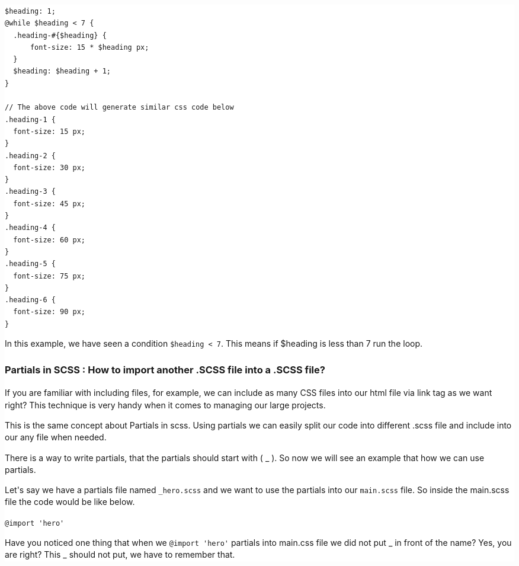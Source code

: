 ```tsx
$heading: 1;
@while $heading < 7 {
  .heading-#{$heading} {
      font-size: 15 * $heading px;
  }
  $heading: $heading + 1;
}

// The above code will generate similar css code below
.heading-1 {
  font-size: 15 px;
}
.heading-2 {
  font-size: 30 px;
}
.heading-3 {
  font-size: 45 px;
}
.heading-4 {
  font-size: 60 px;
}
.heading-5 {
  font-size: 75 px;
}
.heading-6 {
  font-size: 90 px;
}
```

In this example, we have seen a condition `$heading < 7`. This means if $heading is less than 7 run the loop.

### Partials in SCSS : How to import another .SCSS file into a .SCSS file?

If you are familiar with including files, for example, we can include as many CSS files into our html file via link tag as we want right? This technique is very handy when it comes to managing our large projects.

This is the same concept about Partials in scss. Using partials we can easily split our code into different .scss file and include into our any file when needed.

There is a way to write partials, that the partials should start with ( \_ ). So now we will see an example that how we can use partials.

Let's say we have a partials file named `_hero.scss` and we want to use the partials into our `main.scss` file. So inside the main.scss file the code would be like below.

```tsx
@import 'hero'
```

Have you noticed one thing that when we `@import 'hero'` partials into main.css file we did not put _ in front of the name? Yes, you are right? This _ should not put, we have to remember that.
